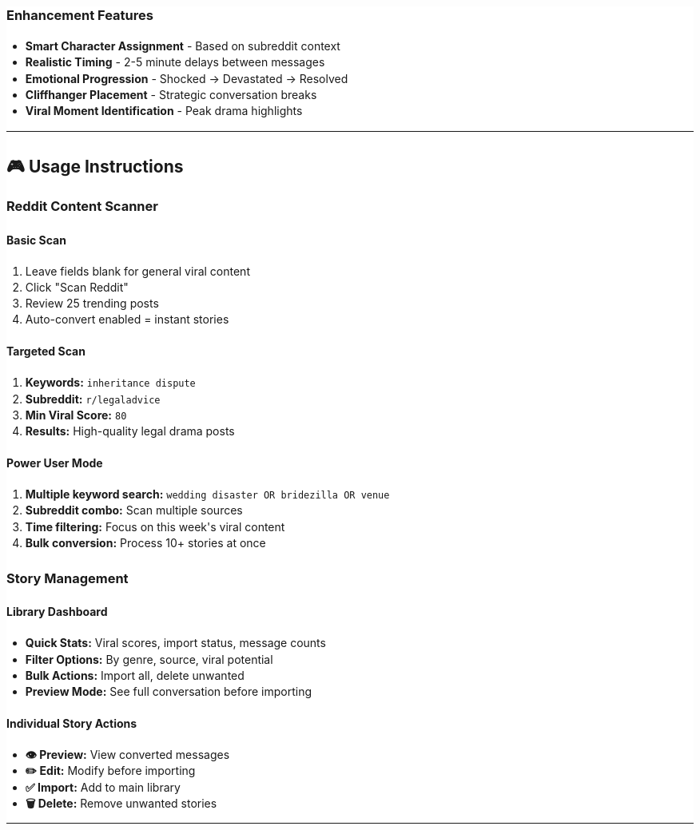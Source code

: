 ### **Enhancement Features**

- **Smart Character Assignment** - Based on subreddit context
- **Realistic Timing** - 2-5 minute delays between messages
- **Emotional Progression** - Shocked → Devastated → Resolved
- **Cliffhanger Placement** - Strategic conversation breaks
- **Viral Moment Identification** - Peak drama highlights

---

## 🎮 **Usage Instructions**

### **Reddit Content Scanner**

#### **Basic Scan**

1. Leave fields blank for general viral content
2. Click "Scan Reddit"
3. Review 25 trending posts
4. Auto-convert enabled = instant stories

#### **Targeted Scan**

1. **Keywords:** `inheritance dispute`
2. **Subreddit:** `r/legaladvice`
3. **Min Viral Score:** `80`
4. **Results:** High-quality legal drama posts

#### **Power User Mode**

1. **Multiple keyword search:** `wedding disaster OR bridezilla OR venue`
2. **Subreddit combo:** Scan multiple sources
3. **Time filtering:** Focus on this week's viral content
4. **Bulk conversion:** Process 10+ stories at once

### **Story Management**

#### **Library Dashboard**

- **Quick Stats:** Viral scores, import status, message counts
- **Filter Options:** By genre, source, viral potential
- **Bulk Actions:** Import all, delete unwanted
- **Preview Mode:** See full conversation before importing

#### **Individual Story Actions**

- **👁️ Preview:** View converted messages
- **✏️ Edit:** Modify before importing
- **✅ Import:** Add to main library
- **🗑️ Delete:** Remove unwanted stories

---
